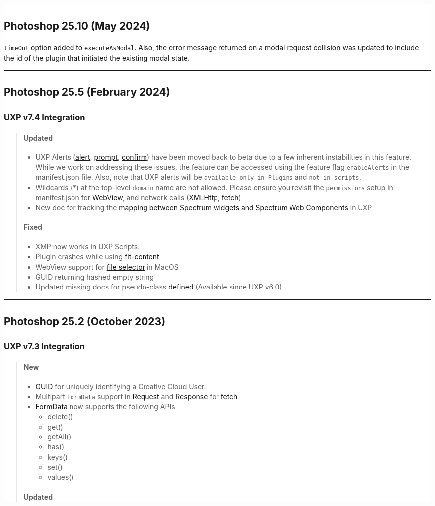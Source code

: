 
----
## Photoshop 25.10 (May 2024)
`timeOut` option added to [`executeAsModal`](../media/executeasmodal/#options-parameter).  Also, the error message returned on a modal request collision was updated to include the id of the plugin that initiated the existing modal state.


----
## Photoshop 25.5 (February 2024)

### UXP v7.4 Integration
> #### Updated
> - UXP Alerts ([alert](../../uxp-api/reference-js/Global%20Members/HTML%20DOM/alert.md), [prompt](../../uxp-api/reference-js/Global%20Members/HTML%20DOM/prompt.md), [confirm](../../uxp-api/reference-js/Global%20Members/HTML%20DOM/confirm.md)) have been moved back to beta due to a few inherent instabilities in this feature. While we work on addressing these issues, the feature can be accessed using the feature flag `enableAlerts` in the manifest.json file. Also, note that UXP alerts will be `available only in Plugins` and `not in scripts`.
> - Wildcards (*) at the top-level `domain` name are not allowed. Please ensure you revisit the `permissions` setup in manifest.json for [WebView](../../uxp-api/reference-js/Global%20Members/HTML%20Elements/HTMLWebViewElement.md), and network calls ([XMLHttp](../../uxp-api/reference-js/Global%20Members/Data%20Transfers/XMLHttpRequest.md), [fetch](../../uxp-api/reference-js/Global%20Members/Data%20Transfers/fetch.md))
> - New doc for tracking the [mapping between Spectrum widgets and Spectrum Web Components](../../uxp-api/reference-spectrum/spectrum-widgets-to-swc-mapping/index.md) in UXP
> 
> 
> #### Fixed
> - XMP now works in UXP Scripts.
> - Plugin crashes while using [fit-content](https://forums.creativeclouddeveloper.com/t/ps-2024-crashes-when-opening-my-uxp-plugin/6840/7) 
> - WebView support for [file selector](https://forums.creativeclouddeveloper.com/t/macos-uxp-webview-for-photoshop-is-missing-file-selector/6843) in MacOS
> - GUID returning hashed empty string
> - Updated missing docs for pseudo-class [defined](../../uxp-api/reference-css/Pseudo-classes/defined.md) (Available since UXP v6.0)


----
## Photoshop 25.2 (October 2023)

### UXP v7.3 Integration
> #### New
> - [GUID](../../uxp-api/reference-js/Modules/uxp/User%20Information/index.md) for uniquely identifying a Creative Cloud User.
> - Multipart `FormData` support in [Request](../../uxp-api/reference-js/Global%20Members/Data%20Transfers/Request.md) and [Response](../../uxp-api/reference-js/Global%20Members/Data%20Transfers/Response.md) for [fetch](../../uxp-api/reference-js/Global%20Members/Data%20Transfers/fetch/)
> - [FormData](../../uxp-api/reference-js/Global%20Members/Data%20Transfers/FormData.md) now supports the following APIs
>     - delete()
>     - get()
>     - getAll()
>     - has()
>     - keys()
>     - set()
>     - values()
> 
> #### Updated